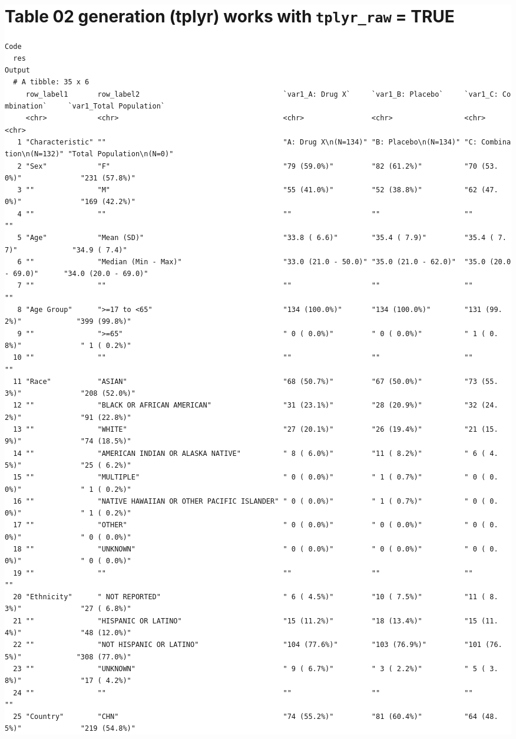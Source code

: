 # Table 02 generation (tplyr) works with `tplyr_raw` = TRUE

    Code
      res
    Output
      # A tibble: 35 x 6
         row_label1       row_label2                                  `var1_A: Drug X`     `var1_B: Placebo`     `var1_C: Combination`     `var1_Total Population`  
         <chr>            <chr>                                       <chr>                <chr>                 <chr>                     <chr>                    
       1 "Characteristic" ""                                          "A: Drug X\n(N=134)" "B: Placebo\n(N=134)" "C: Combination\n(N=132)" "Total Population\n(N=0)"
       2 "Sex"            "F"                                         "79 (59.0%)"         "82 (61.2%)"          "70 (53.0%)"              "231 (57.8%)"            
       3 ""               "M"                                         "55 (41.0%)"         "52 (38.8%)"          "62 (47.0%)"              "169 (42.2%)"            
       4 ""               ""                                          ""                   ""                    ""                        ""                       
       5 "Age"            "Mean (SD)"                                 "33.8 ( 6.6)"        "35.4 ( 7.9)"         "35.4 ( 7.7)"             "34.9 ( 7.4)"            
       6 ""               "Median (Min - Max)"                        "33.0 (21.0 - 50.0)" "35.0 (21.0 - 62.0)"  "35.0 (20.0 - 69.0)"      "34.0 (20.0 - 69.0)"     
       7 ""               ""                                          ""                   ""                    ""                        ""                       
       8 "Age Group"      ">=17 to <65"                               "134 (100.0%)"       "134 (100.0%)"        "131 (99.2%)"             "399 (99.8%)"            
       9 ""               ">=65"                                      " 0 ( 0.0%)"         " 0 ( 0.0%)"          " 1 ( 0.8%)"              " 1 ( 0.2%)"             
      10 ""               ""                                          ""                   ""                    ""                        ""                       
      11 "Race"           "ASIAN"                                     "68 (50.7%)"         "67 (50.0%)"          "73 (55.3%)"              "208 (52.0%)"            
      12 ""               "BLACK OR AFRICAN AMERICAN"                 "31 (23.1%)"         "28 (20.9%)"          "32 (24.2%)"              "91 (22.8%)"             
      13 ""               "WHITE"                                     "27 (20.1%)"         "26 (19.4%)"          "21 (15.9%)"              "74 (18.5%)"             
      14 ""               "AMERICAN INDIAN OR ALASKA NATIVE"          " 8 ( 6.0%)"         "11 ( 8.2%)"          " 6 ( 4.5%)"              "25 ( 6.2%)"             
      15 ""               "MULTIPLE"                                  " 0 ( 0.0%)"         " 1 ( 0.7%)"          " 0 ( 0.0%)"              " 1 ( 0.2%)"             
      16 ""               "NATIVE HAWAIIAN OR OTHER PACIFIC ISLANDER" " 0 ( 0.0%)"         " 1 ( 0.7%)"          " 0 ( 0.0%)"              " 1 ( 0.2%)"             
      17 ""               "OTHER"                                     " 0 ( 0.0%)"         " 0 ( 0.0%)"          " 0 ( 0.0%)"              " 0 ( 0.0%)"             
      18 ""               "UNKNOWN"                                   " 0 ( 0.0%)"         " 0 ( 0.0%)"          " 0 ( 0.0%)"              " 0 ( 0.0%)"             
      19 ""               ""                                          ""                   ""                    ""                        ""                       
      20 "Ethnicity"      " NOT REPORTED"                             " 6 ( 4.5%)"         "10 ( 7.5%)"          "11 ( 8.3%)"              "27 ( 6.8%)"             
      21 ""               "HISPANIC OR LATINO"                        "15 (11.2%)"         "18 (13.4%)"          "15 (11.4%)"              "48 (12.0%)"             
      22 ""               "NOT HISPANIC OR LATINO"                    "104 (77.6%)"        "103 (76.9%)"         "101 (76.5%)"             "308 (77.0%)"            
      23 ""               "UNKNOWN"                                   " 9 ( 6.7%)"         " 3 ( 2.2%)"          " 5 ( 3.8%)"              "17 ( 4.2%)"             
      24 ""               ""                                          ""                   ""                    ""                        ""                       
      25 "Country"        "CHN"                                       "74 (55.2%)"         "81 (60.4%)"          "64 (48.5%)"              "219 (54.8%)"            